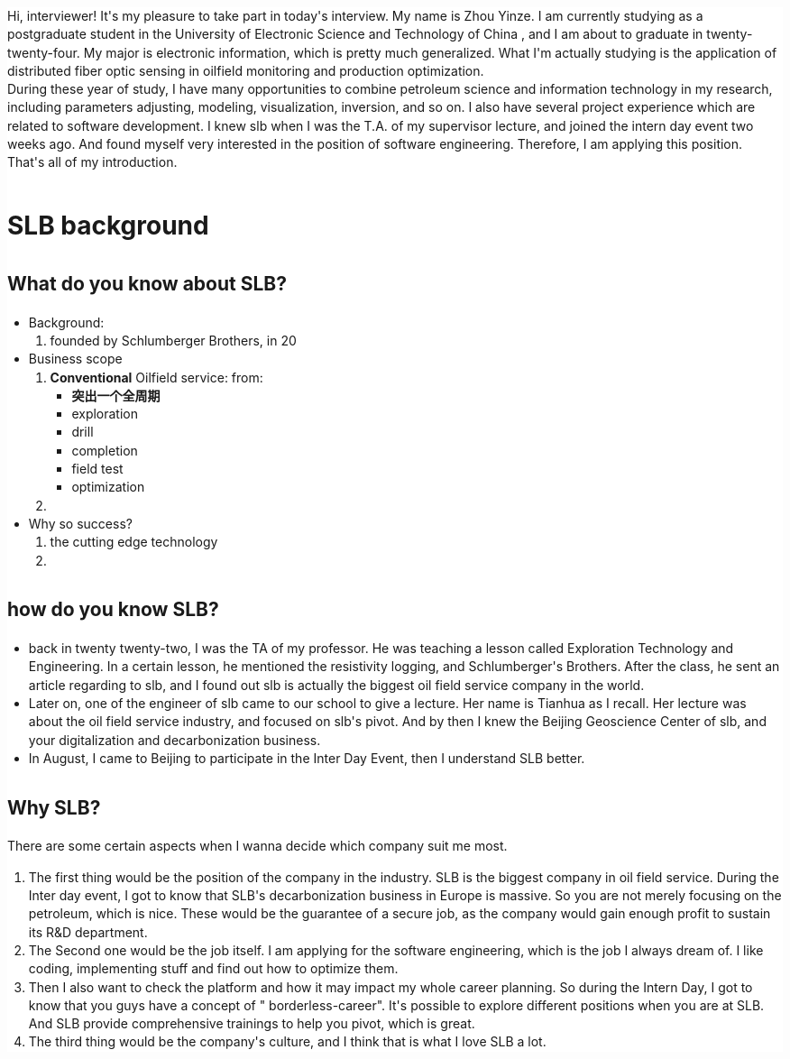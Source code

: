 Hi, interviewer! It's my pleasure to take part in today's interview.
My name is Zhou Yinze. I am currently studying as a postgraduate student in the University of Electronic Science and Technology of China , and I am about to graduate in twenty-twenty-four. 
My major is electronic information, which is pretty much generalized. What I'm actually studying is the application of distributed fiber optic sensing in oilfield monitoring and production optimization.   
During these year of study, I have many opportunities to combine petroleum science and information technology in my research, including parameters adjusting, modeling, visualization, inversion, and so on. I also have several project experience which are related to software development.
I knew slb when I was the T.A. of my supervisor lecture, and joined the intern day event two weeks ago. And found myself very interested in the position of software engineering. Therefore, I am applying this position.
That's all of my introduction.
# SLB background

## What do you know about SLB?
- Background:
  1. founded by Schlumberger Brothers, in 20
- Business scope
  1. **Conventional** Oilfield service:  from: 
     - **突出一个全周期**
     - exploration
     - drill
     - completion
     - field test
     - optimization
  2. 
- Why so success?
  1. the cutting edge technology
  2. 
## how do you know SLB?
- back in twenty twenty-two, I was the TA of my professor. He was teaching a lesson called Exploration Technology and Engineering. In a certain lesson, he mentioned the resistivity logging, and Schlumberger's Brothers. After the class, he sent an article regarding to slb, and I found out slb is actually the biggest oil field service company in the world.
- Later on, one of the engineer of slb came to our school to give a lecture. Her name is Tianhua as I recall. Her lecture was about the oil field service industry, and focused on slb's pivot. And by then I knew the Beijing Geoscience Center of slb, and your digitalization and decarbonization business. 
- In August, I came to Beijing to participate in the Inter Day Event, then I understand SLB better. 
## Why SLB?
There are some certain aspects when I wanna decide which company suit me most.
1. The first thing would be the position of the company in the industry. SLB is the biggest company in oil field service. During the Inter day event, I got to know that SLB's decarbonization business in Europe is massive. So you are not merely focusing on the petroleum, which is nice. These would be the guarantee of a secure job, as the company would gain enough profit to sustain its R&D department. 
2. The Second one would be the job itself. I am applying for the software engineering, which is the job I always dream of. I like coding, implementing stuff and find out how to optimize them.
3. Then I also want to check the platform and how it may impact my whole career planning. So during the Intern Day, I got to know that you guys have a concept of " borderless-career". It's possible to explore different positions when you are at SLB. And SLB provide comprehensive trainings to help you pivot, which is great. 
4. The third thing would be the company's culture, and I think that is what I love SLB a lot. 